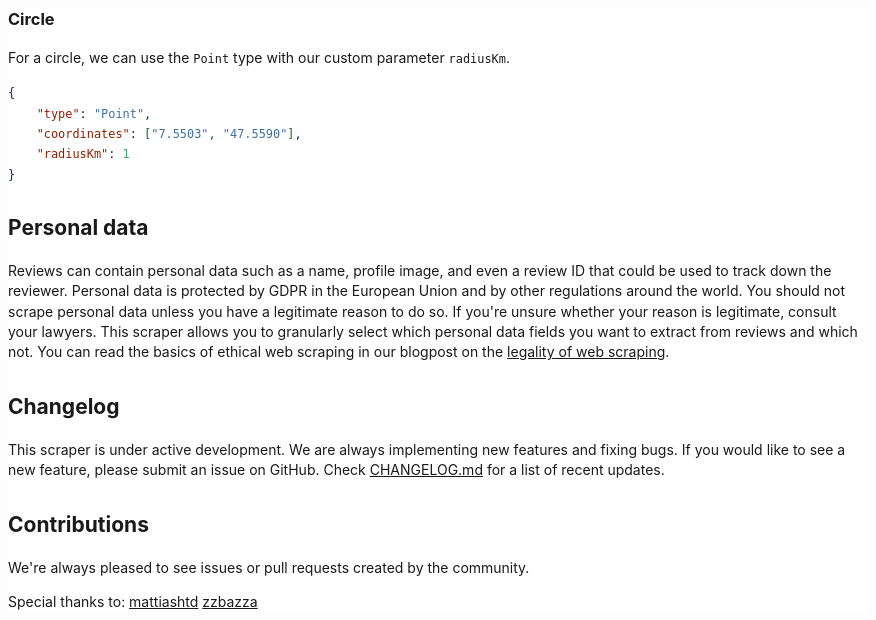 ### Circle
For a circle, we can use the `Point` type with our custom parameter `radiusKm`.

```json
{
    "type": "Point",
    "coordinates": ["7.5503", "47.5590"],
    "radiusKm": 1
}
```

## Personal data

Reviews can contain personal data such as a name, profile image, and even a review ID that could be used to track down the reviewer. Personal data is protected by GDPR in the European Union and by other regulations around the world. You should not scrape personal data unless you have a legitimate reason to do so. If you're unsure whether your reason is legitimate, consult your lawyers. This scraper allows you to granularly select which personal data fields you want to extract from reviews and which not. You can read the basics of ethical web scraping in our blogpost on the  [legality of web scraping](https://blog.apify.com/is-web-scraping-legal/).


## Changelog

This scraper is under active development. We are always implementing new features and fixing bugs. If you would like to see a new feature, please submit an issue on GitHub. Check  [CHANGELOG.md](https://github.com/drobnikj/crawler-google-places/blob/master/CHANGELOG.md)  for a list of recent updates.

## Contributions

We're always pleased to see issues or pull requests created by the community.

Special thanks to:  [mattiashtd](https://github.com/mattiashtd)  [zzbazza](https://github.com/zzbazza)
